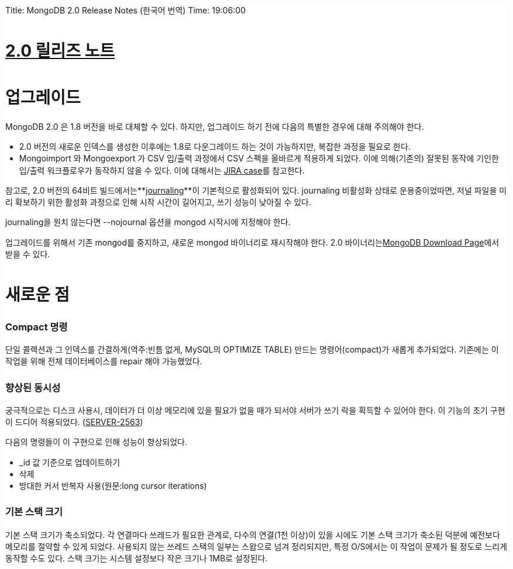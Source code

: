 Title: MongoDB 2.0 Release Notes (한국어 번역)
Time: 19:06:00

# [2.0 릴리즈 노트](http://www.mongodb.org/display/DOCS/2.0+Release+Notes)

# 업그레이드

MongoDB 2.0 은 1.8 버전을 바로 대체할 수 있다. 하지만, 업그레이드 하기 전에 다음의 특별한 경우에 대해 주의해야 한다.

  * 2.0 버전의 새로운 인덱스를 생성한 이후에는 1.8로 다운그레이드 하는 것이 가능하지만, 복잡한 과정을 필요로 한다.
  * Mongoimport 와 Mongoexport 가 CSV 입/출력 과정에서 CSV 스펙을 올바르게 적용하게 되었다. 이에 의해(기존의) 잘못된 동작에 기인한 입/출력 워크플로우가 동작하지 않을 수 있다. 이에 대해서는 [JIRA case](https://jira.mongodb.org/browse/SERVER-1097)를 참고한다.

참고로, 2.0 버전의 64비트
빌드에서는**[journaling](http://www.mongodb.org/display/DOCS/Journaling)**이 기본적으로
활성화되어 있다. journaling 비활성화 상태로 운용중이었따면, 저널 파일을 미리 확보하기 위한 활성화 과정으로 인해 시작 시간이
길어지고, 쓰기 성능이 낮아질 수 있다.

journaling을 원치 않는다면 --nojournal 옵션을 mongod 시작시에 지정해야 한다.

업그레이드를 위해서 기존 mongod를 중지하고, 새로운 mongod 바이너리로 재시작해야 한다. 2.0 바이너리는[MongoDB
Download Page](http://www.mongodb.org/downloads)에서 받을 수 있다.

# 새로운 점

### Compact 명령

단일 콜렉션과 그 인덱스를 간결하게(역주:빈틈 없게, MySQL의 OPTIMIZE TABLE) 만드는 명령어(compact)가 새롭게
추가되었다. 기존에는 이 작업을 위해 전체 데이터베이스를 repair 해야 가능했었다.

  

### 향상된 동시성

궁극적으로는 디스크 사용시, 데이터가 더 이상 메모리에 있을 필요가 없을 때가 되서야 서버가 쓰기 락을 획득할 수 있어야 한다. 이 기능의
초기 구현이 드디어 적용되었다. ([SERVER-2563](https://jira.mongodb.org/browse/SERVER-2563))

다음의 명령들이 이 구현으로 인해 성능이 향상되었다.

  * _id 값 기준으로 업데이트하기
  * 삭제
  * 방대한 커서 반복자 사용(원문:long cursor iterations)

###

### 기본 스택 크기

기본 스택 크기가 축소되었다. 각 연결마다 쓰레드가 필요한 관계로, 다수의 연결(1천 이상)이 있을 시에도 기본 스택 크기가 축소된 덕분에
예전보다 메모리를 절약할 수 있게 되었다. 사용되지 않는 쓰레드 스택의 일부는 스왑으로 넘겨 정리되지만, 특정 O/S에서는 이 작업이 문제가
될 정도로 느리게 동작할 수도 있다. 스택 크기는 시스템 설정보다 작은 크기나 1MB로 설정된다.

  
